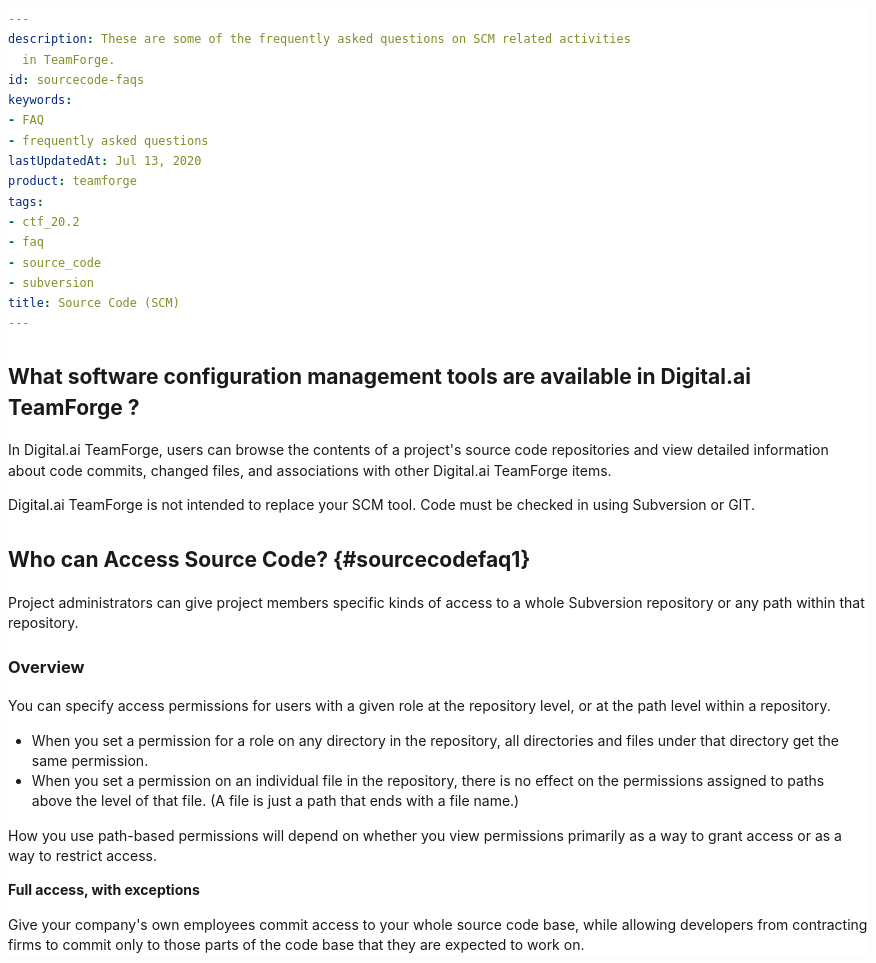 ```yaml
---
description: These are some of the frequently asked questions on SCM related activities
  in TeamForge.
id: sourcecode-faqs
keywords:
- FAQ
- frequently asked questions
lastUpdatedAt: Jul 13, 2020
product: teamforge
tags:
- ctf_20.2
- faq
- source_code
- subversion
title: Source Code (SCM)
---
```



## What software configuration management tools are available in Digital.ai TeamForge ?

In Digital.ai TeamForge, users can browse the contents of a project's source code repositories and view detailed information about code commits, changed files, and associations with other Digital.ai TeamForge items.

Digital.ai TeamForge is not intended to replace your SCM tool. Code must be checked in using Subversion or GIT.


## Who can Access Source Code? {#sourcecodefaq1}

Project administrators can give project members specific kinds of access to a whole Subversion repository or any path within that repository.

### Overview

You can specify access permissions for users with a given role at the repository level, or at the path level within a repository.

 * When you set a permission for a role on any directory in the repository, all directories and files under that directory get the same permission.
 * When you set a permission on an individual file in the repository, there is no effect on the permissions assigned to paths above the level of that file. (A file is just a path that ends with a file name.)

How you use path-based permissions will depend on whether you view permissions primarily as a way to grant access or as a way to restrict access.

**Full access, with exceptions**

 Give your company's own employees commit access to your whole source code base, while allowing developers from contracting firms to commit only to those parts of the code base that they are expected to work on.

